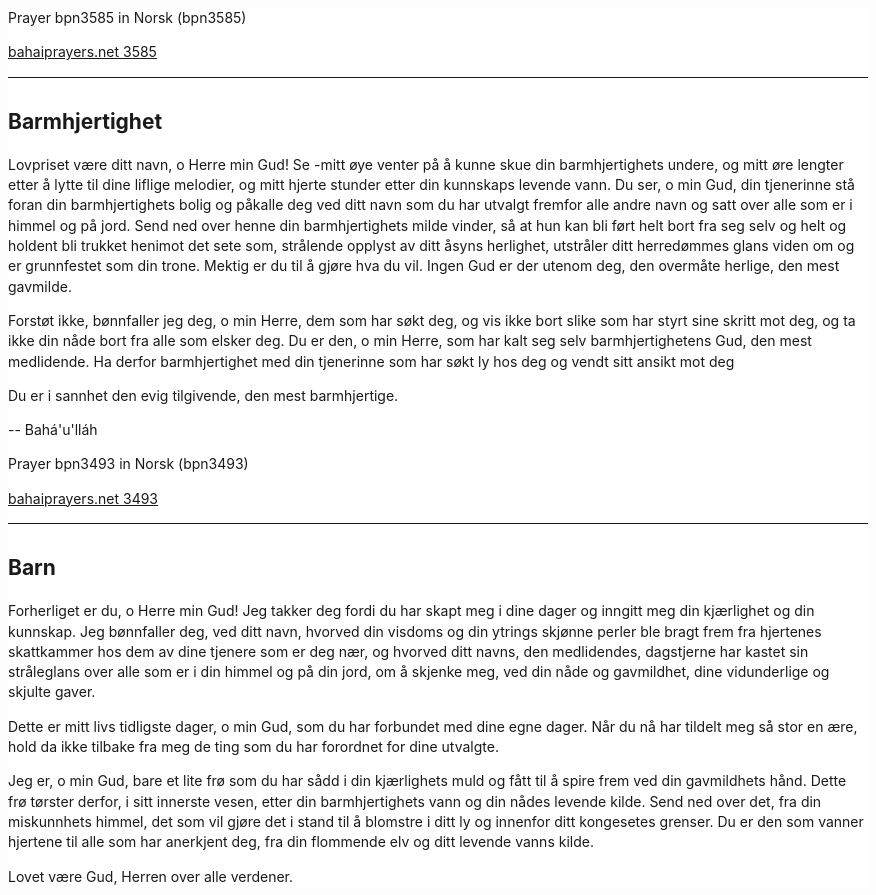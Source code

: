 Prayer bpn3585 in Norsk (bpn3585) 

[bahaiprayers.net 3585](https://bahaiprayers.net/Book/Single/23/3585)


----



<a id="Barmhjertighet"></a> 
## Barmhjertighet

<a id="bpn3493"></a> 
<div class="prayer"><p class='dropCap'>Lovpriset være ditt navn, o Herre min Gud! Se -mitt øye venter på å kunne skue din barmhjertighets undere, og mitt øre lengter etter å lytte til dine liflige melodier, og mitt hjerte stunder etter din kunnskaps levende vann. Du ser, o min Gud, din tjenerinne stå foran din barmhjertighets bolig og påkalle deg ved ditt navn som du har utvalgt fremfor alle andre navn og satt over alle som er i himmel og på jord. Send ned over henne din barmhjertighets milde vinder, så at hun kan bli ført helt bort fra seg selv og helt og holdent bli trukket henimot det sete som, strålende opplyst av ditt åsyns herlighet, utstråler ditt herredømmes glans viden om og er grunnfestet som din trone. Mektig er du til å gjøre hva du vil. Ingen Gud er der utenom deg, den overmåte herlige, den mest gavmilde.</p><p> </p><p>Forstøt ikke, bønnfaller jeg deg, o min Herre, dem som har søkt deg, og vis ikke bort slike som har styrt sine skritt mot deg, og ta ikke din nåde bort fra alle som elsker deg. Du er den, o min Herre, som har kalt seg selv barmhjertighetens Gud, den mest medlidende. Ha derfor barmhjertighet med din tjenerinne som har søkt ly hos deg og vendt sitt ansikt mot deg</p><p> </p><p>Du er i sannhet den evig tilgivende, den mest barmhjertige.</p></div>

-- Bahá'u'lláh

Prayer bpn3493 in Norsk (bpn3493) 

[bahaiprayers.net 3493](https://bahaiprayers.net/Book/Single/23/3493)


----



<a id="Barn"></a> 
## Barn

<a id="bpn3494"></a> 
<div class="prayer"><p class='dropCap'>Forherliget er du, o Herre min Gud! Jeg takker deg fordi du har skapt meg i dine dager og inngitt meg din kjærlighet og din kunnskap. Jeg bønnfaller deg, ved ditt navn, hvorved din visdoms og din ytrings skjønne perler ble bragt frem fra hjertenes skattkammer hos dem av dine tjenere som er deg nær, og hvorved ditt navns, den medlidendes, dagstjerne har kastet sin stråleglans over alle som er i din himmel og på din jord, om å skjenke meg, ved din nåde og gavmildhet, dine vidunderlige og skjulte gaver.</p><p> </p><p>Dette er mitt livs tidligste dager, o min Gud, som du har forbundet med dine egne dager. Når du nå har tildelt meg så stor en ære, hold da ikke tilbake fra meg de ting som du har forordnet for dine utvalgte.</p><p> </p><p>Jeg er, o min Gud, bare et lite frø som du har sådd i din kjærlighets muld og fått til å spire frem ved din gavmildhets hånd. Dette frø tørster derfor, i sitt innerste vesen, etter din barmhjertighets vann og din nådes levende kilde. Send ned over det, fra din miskunnhets himmel, det som vil gjøre det i stand til å blomstre i ditt ly og innenfor ditt kongesetes grenser. Du er den som vanner hjertene til alle som har anerkjent deg, fra din flommende elv og ditt levende vanns kilde.</p><p> </p><p>Lovet være Gud, Herren over alle verdener.</p></div>
